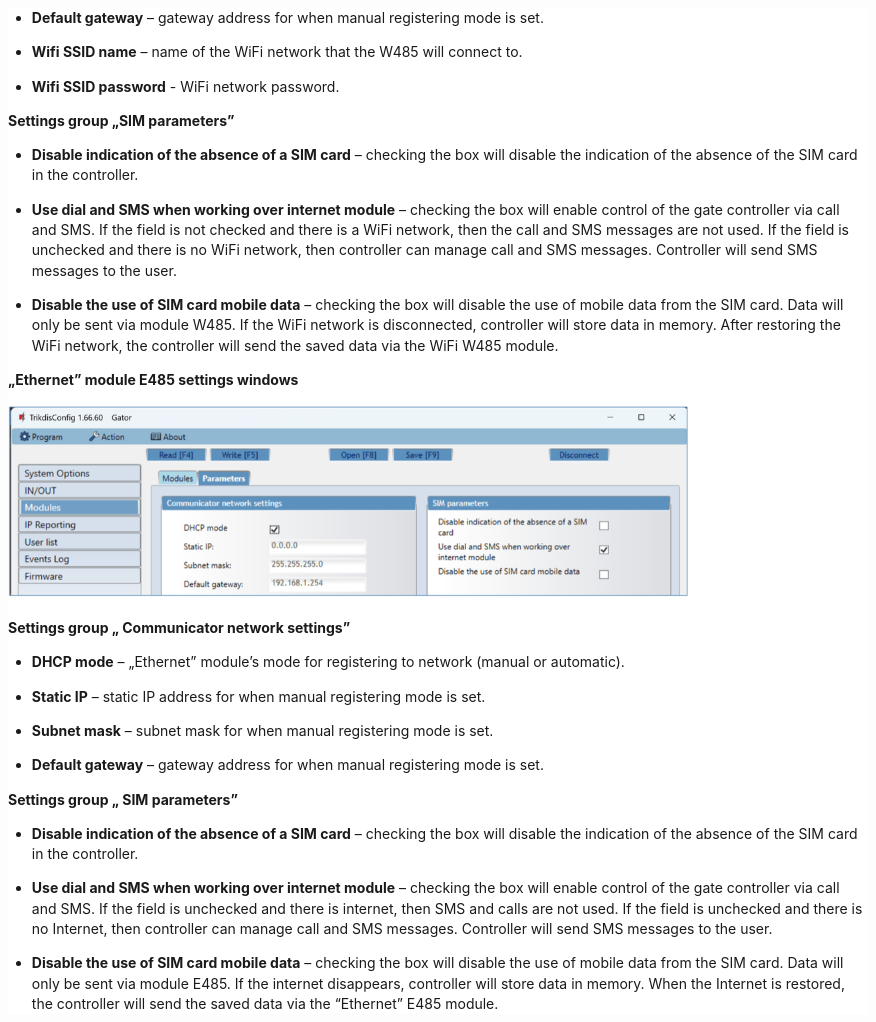   - **Default gateway** – gateway address for when manual registering mode is set.

  - **Wifi SSID name** – name of the WiFi network that the W485 will connect to.

- **Wifi SSID password** - WiFi network password.

**Settings group „SIM parameters”**

- **Disable indication of the absence of a SIM card** – checking the box will disable the indication of the absence of the SIM card in the controller.

- **Use dial and SMS when working over internet module** – checking the box will enable control of the gate controller via call and SMS. If the field is not checked and there is a WiFi network, then the call and SMS messages are not used. If the field is unchecked and there is no WiFi network, then controller can manage call and SMS messages. Controller will send SMS messages to the user.

- **Disable the use of SIM card mobile data** – checking the box will disable the use of mobile data from the SIM card. Data will only be sent via module W485. If the WiFi network is disconnected, controller will store data in memory. After restoring the WiFi network, the controller will send the saved data via the WiFi W485 module.

**„Ethernet” module E485 settings windows**

<img alt="" src="./image55.png" style="width:7.086614173228346in;height:2.02755905511811in" />

**Settings group „ Communicator network settings”**

- **DHCP mode** – „Ethernet” module’s mode for registering to network (manual or automatic).

- **Static IP** – static IP address for when manual registering mode is set.

- **Subnet mask** – subnet mask for when manual registering mode is set.

- **Default gateway** – gateway address for when manual registering mode is set.

**Settings group „ SIM parameters”**

- **Disable indication of the absence of a SIM card** – checking the box will disable the indication of the absence of the SIM card in the controller.

- **Use dial and SMS when working over internet module** – checking the box will enable control of the gate controller via call and SMS. If the field is unchecked and there is internet, then SMS and calls are not used. If the field is unchecked and there is no Internet, then controller can manage call and SMS messages. Controller will send SMS messages to the user.

- **Disable the use of SIM card mobile data** – checking the box will disable the use of mobile data from the SIM card. Data will only be sent via module E485. If the internet disappears, controller will store data in memory. When the Internet is restored, the controller will send the saved data via the “Ethernet” E485 module.
